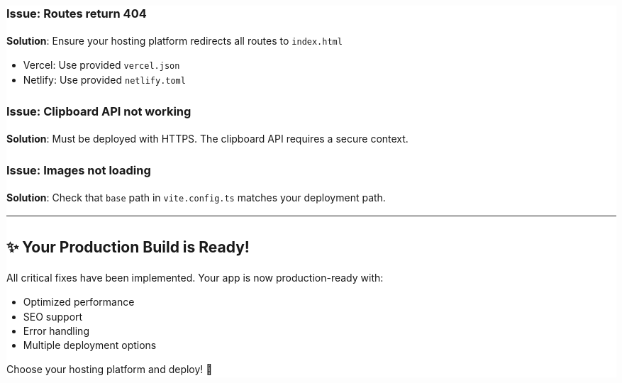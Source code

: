 ### Issue: Routes return 404
**Solution**: Ensure your hosting platform redirects all routes to `index.html`
- Vercel: Use provided `vercel.json`
- Netlify: Use provided `netlify.toml`

### Issue: Clipboard API not working
**Solution**: Must be deployed with HTTPS. The clipboard API requires a secure context.

### Issue: Images not loading
**Solution**: Check that `base` path in `vite.config.ts` matches your deployment path.

---

## ✨ Your Production Build is Ready!

All critical fixes have been implemented. Your app is now production-ready with:
- Optimized performance
- SEO support
- Error handling
- Multiple deployment options

Choose your hosting platform and deploy! 🚀
